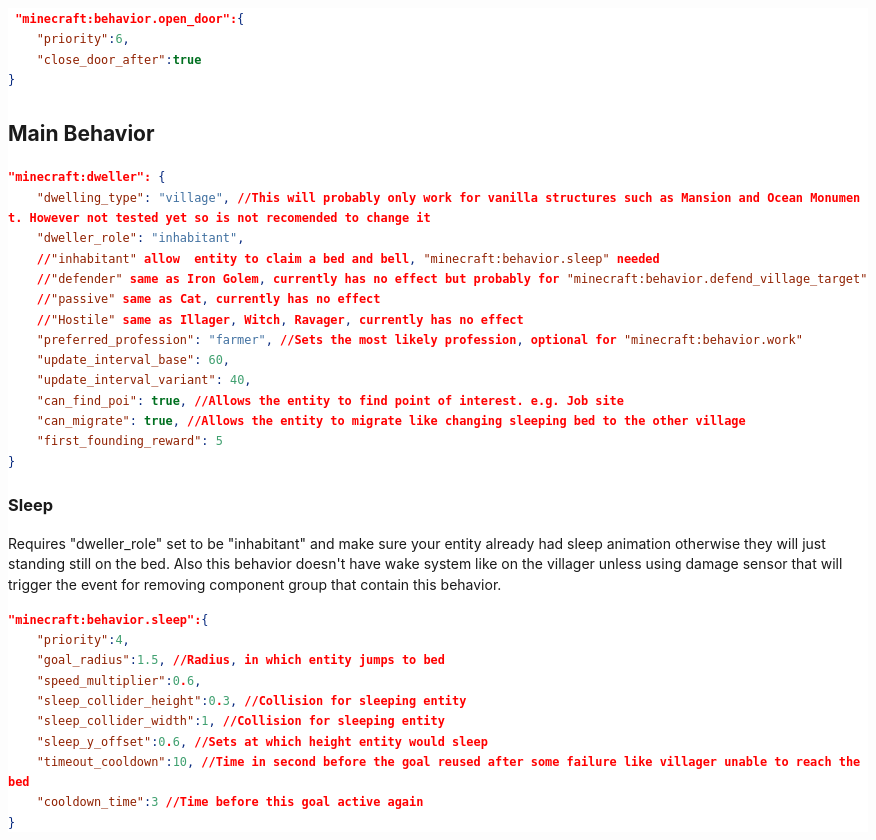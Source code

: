 <CodeHeader></CodeHeader>

```json
 "minecraft:behavior.open_door":{
    "priority":6,
    "close_door_after":true
}
```

## Main Behavior

<CodeHeader></CodeHeader>

```json
"minecraft:dweller": {
	"dwelling_type": "village", //This will probably only work for vanilla structures such as Mansion and Ocean Monument. However not tested yet so is not recomended to change it
	"dweller_role": "inhabitant",
    //"inhabitant" allow  entity to claim a bed and bell, "minecraft:behavior.sleep" needed
    //"defender" same as Iron Golem, currently has no effect but probably for "minecraft:behavior.defend_village_target"
    //"passive" same as Cat, currently has no effect
    //"Hostile" same as Illager, Witch, Ravager, currently has no effect
	"preferred_profession": "farmer", //Sets the most likely profession, optional for "minecraft:behavior.work"
	"update_interval_base": 60,
	"update_interval_variant": 40,
	"can_find_poi": true, //Allows the entity to find point of interest. e.g. Job site
	"can_migrate": true, //Allows the entity to migrate like changing sleeping bed to the other village
	"first_founding_reward": 5
}
```

### Sleep

Requires "dweller_role" set to be "inhabitant" and make sure your entity already had sleep animation otherwise they will just standing still on the bed. Also this behavior doesn't have wake system like on the villager unless using damage sensor that will trigger the event for removing component group that contain this behavior.

<CodeHeader></CodeHeader>

```json
"minecraft:behavior.sleep":{
    "priority":4,
    "goal_radius":1.5, //Radius, in which entity jumps to bed
    "speed_multiplier":0.6,
    "sleep_collider_height":0.3, //Collision for sleeping entity
    "sleep_collider_width":1, //Collision for sleeping entity
    "sleep_y_offset":0.6, //Sets at which height entity would sleep
    "timeout_cooldown":10, //Time in second before the goal reused after some failure like villager unable to reach the bed
    "cooldown_time":3 //Time before this goal active again
}
```
